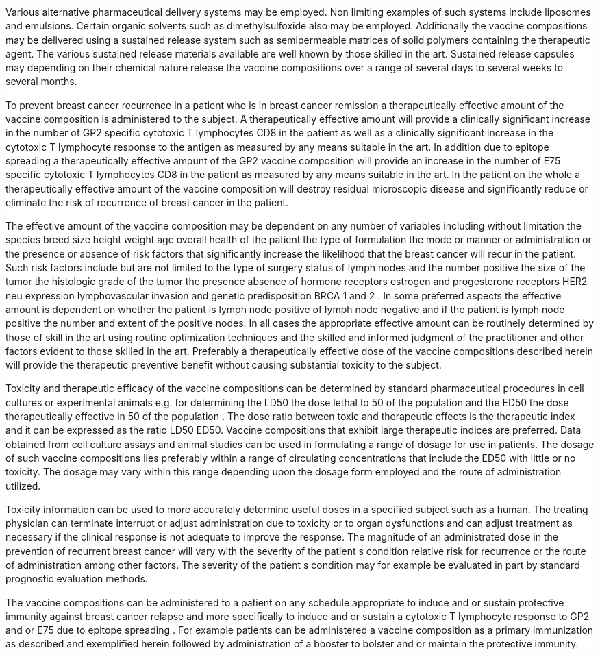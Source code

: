 Various alternative pharmaceutical delivery systems may be employed. Non limiting examples of such systems include liposomes and emulsions. Certain organic solvents such as dimethylsulfoxide also may be employed. Additionally the vaccine compositions may be delivered using a sustained release system such as semipermeable matrices of solid polymers containing the therapeutic agent. The various sustained release materials available are well known by those skilled in the art. Sustained release capsules may depending on their chemical nature release the vaccine compositions over a range of several days to several weeks to several months.

To prevent breast cancer recurrence in a patient who is in breast cancer remission a therapeutically effective amount of the vaccine composition is administered to the subject. A therapeutically effective amount will provide a clinically significant increase in the number of GP2 specific cytotoxic T lymphocytes CD8 in the patient as well as a clinically significant increase in the cytotoxic T lymphocyte response to the antigen as measured by any means suitable in the art. In addition due to epitope spreading a therapeutically effective amount of the GP2 vaccine composition will provide an increase in the number of E75 specific cytotoxic T lymphocytes CD8 in the patient as measured by any means suitable in the art. In the patient on the whole a therapeutically effective amount of the vaccine composition will destroy residual microscopic disease and significantly reduce or eliminate the risk of recurrence of breast cancer in the patient.

The effective amount of the vaccine composition may be dependent on any number of variables including without limitation the species breed size height weight age overall health of the patient the type of formulation the mode or manner or administration or the presence or absence of risk factors that significantly increase the likelihood that the breast cancer will recur in the patient. Such risk factors include but are not limited to the type of surgery status of lymph nodes and the number positive the size of the tumor the histologic grade of the tumor the presence absence of hormone receptors estrogen and progesterone receptors HER2 neu expression lymphovascular invasion and genetic predisposition BRCA 1 and 2 . In some preferred aspects the effective amount is dependent on whether the patient is lymph node positive of lymph node negative and if the patient is lymph node positive the number and extent of the positive nodes. In all cases the appropriate effective amount can be routinely determined by those of skill in the art using routine optimization techniques and the skilled and informed judgment of the practitioner and other factors evident to those skilled in the art. Preferably a therapeutically effective dose of the vaccine compositions described herein will provide the therapeutic preventive benefit without causing substantial toxicity to the subject.

Toxicity and therapeutic efficacy of the vaccine compositions can be determined by standard pharmaceutical procedures in cell cultures or experimental animals e.g. for determining the LD50 the dose lethal to 50 of the population and the ED50 the dose therapeutically effective in 50 of the population . The dose ratio between toxic and therapeutic effects is the therapeutic index and it can be expressed as the ratio LD50 ED50. Vaccine compositions that exhibit large therapeutic indices are preferred. Data obtained from cell culture assays and animal studies can be used in formulating a range of dosage for use in patients. The dosage of such vaccine compositions lies preferably within a range of circulating concentrations that include the ED50 with little or no toxicity. The dosage may vary within this range depending upon the dosage form employed and the route of administration utilized.

Toxicity information can be used to more accurately determine useful doses in a specified subject such as a human. The treating physician can terminate interrupt or adjust administration due to toxicity or to organ dysfunctions and can adjust treatment as necessary if the clinical response is not adequate to improve the response. The magnitude of an administrated dose in the prevention of recurrent breast cancer will vary with the severity of the patient s condition relative risk for recurrence or the route of administration among other factors. The severity of the patient s condition may for example be evaluated in part by standard prognostic evaluation methods.

The vaccine compositions can be administered to a patient on any schedule appropriate to induce and or sustain protective immunity against breast cancer relapse and more specifically to induce and or sustain a cytotoxic T lymphocyte response to GP2 and or E75 due to epitope spreading . For example patients can be administered a vaccine composition as a primary immunization as described and exemplified herein followed by administration of a booster to bolster and or maintain the protective immunity.
